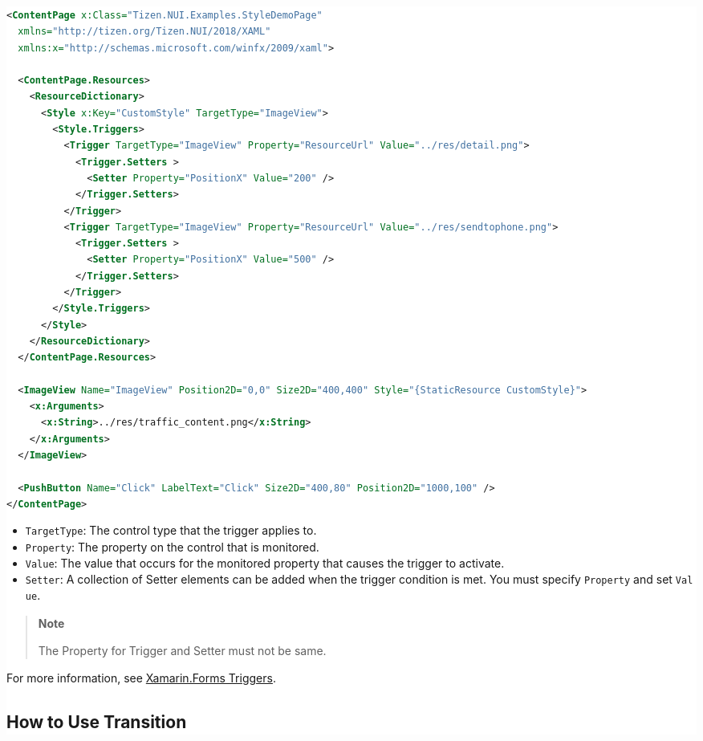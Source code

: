 ```xml
<ContentPage x:Class="Tizen.NUI.Examples.StyleDemoPage"
  xmlns="http://tizen.org/Tizen.NUI/2018/XAML"
  xmlns:x="http://schemas.microsoft.com/winfx/2009/xaml">

  <ContentPage.Resources>
    <ResourceDictionary>
      <Style x:Key="CustomStyle" TargetType="ImageView">
        <Style.Triggers>
          <Trigger TargetType="ImageView" Property="ResourceUrl" Value="../res/detail.png">
            <Trigger.Setters >
              <Setter Property="PositionX" Value="200" />
            </Trigger.Setters>
          </Trigger>
          <Trigger TargetType="ImageView" Property="ResourceUrl" Value="../res/sendtophone.png">
            <Trigger.Setters >
              <Setter Property="PositionX" Value="500" />
            </Trigger.Setters>
          </Trigger>
        </Style.Triggers>
      </Style>
    </ResourceDictionary>
  </ContentPage.Resources>

  <ImageView Name="ImageView" Position2D="0,0" Size2D="400,400" Style="{StaticResource CustomStyle}">
    <x:Arguments>
      <x:String>../res/traffic_content.png</x:String>
    </x:Arguments>
  </ImageView>

  <PushButton Name="Click" LabelText="Click" Size2D="400,80" Position2D="1000,100" />
</ContentPage>
```

- `TargetType`: The control type that the trigger applies to.
- `Property`: The property on the control that is monitored.
- `Value`: The value that occurs for the monitored property that causes the trigger to activate.
- `Setter`: A collection of Setter elements can be added when the trigger condition is met. You must specify `Property` and set `Value`.

> **Note**
>
> The Property for Trigger and Setter must not be same.

For more information, see [Xamarin.Forms Triggers](https://docs.microsoft.com/en-us/xamarin/xamarin-forms/app-fundamentals/triggers#targetText=Triggers%20allow%20you%20to%20express,on%20events%20or%20property%20changes.&targetText=Property%20Trigger%20%2D%20occurs%20when%20a,the%20properties%20of%20another%20control).


## How to Use Transition
